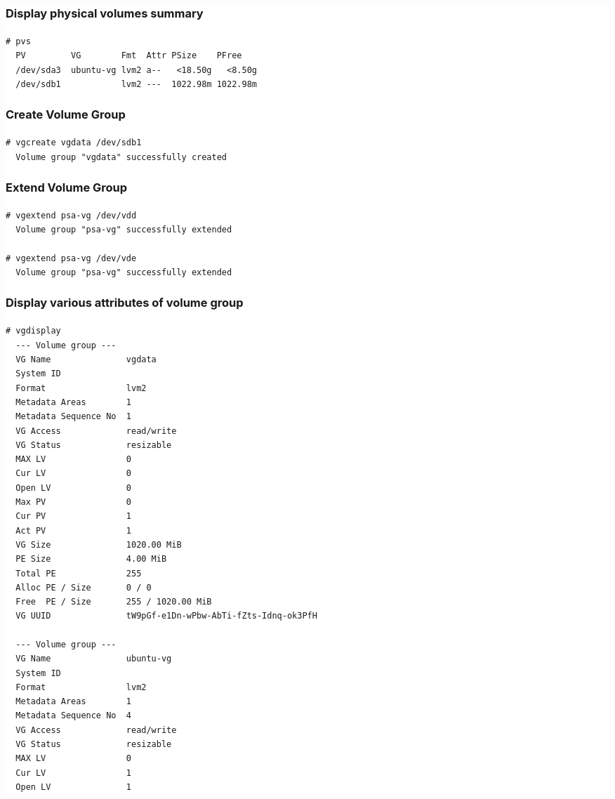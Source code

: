 

### Display physical volumes summary

```
# pvs
  PV         VG        Fmt  Attr PSize    PFree   
  /dev/sda3  ubuntu-vg lvm2 a--   <18.50g   <8.50g
  /dev/sdb1            lvm2 ---  1022.98m 1022.98m
```

### Create Volume Group

```
# vgcreate vgdata /dev/sdb1 
  Volume group "vgdata" successfully created
```

### Extend Volume Group

```
# vgextend psa-vg /dev/vdd
  Volume group "psa-vg" successfully extended

# vgextend psa-vg /dev/vde
  Volume group "psa-vg" successfully extended
```





### Display various attributes of  volume group

```
# vgdisplay 
  --- Volume group ---
  VG Name               vgdata
  System ID             
  Format                lvm2
  Metadata Areas        1
  Metadata Sequence No  1
  VG Access             read/write
  VG Status             resizable
  MAX LV                0
  Cur LV                0
  Open LV               0
  Max PV                0
  Cur PV                1
  Act PV                1
  VG Size               1020.00 MiB
  PE Size               4.00 MiB
  Total PE              255
  Alloc PE / Size       0 / 0   
  Free  PE / Size       255 / 1020.00 MiB
  VG UUID               tW9pGf-e1Dn-wPbw-AbTi-fZts-Idnq-ok3PfH
   
  --- Volume group ---
  VG Name               ubuntu-vg
  System ID             
  Format                lvm2
  Metadata Areas        1
  Metadata Sequence No  4
  VG Access             read/write
  VG Status             resizable
  MAX LV                0
  Cur LV                1
  Open LV               1
```